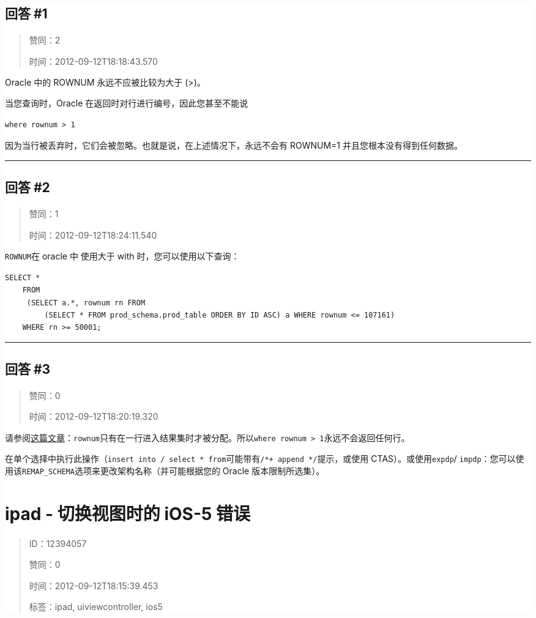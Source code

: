 ## 回答 #1

> 赞同：2
> 
> 时间：2012-09-12T18:18:43.570

Oracle 中的 ROWNUM 永远不应被比较为大于 (>)。

当您查询时，Oracle 在返回时对行进行编号，因此您甚至不能说

```
where rownum > 1 
```

因为当行被丢弃时，它们会被忽略。也就是说，在上述情况下，永远不会有 ROWNUM=1 并且您根本没有得到任何数据。

* * *

## 回答 #2

> 赞同：1
> 
> 时间：2012-09-12T18:24:11.540

`ROWNUM`在 oracle 中 使用大于 with 时，您可以使用以下查询：

```
SELECT *
    FROM
     (SELECT a.*, rownum rn FROM
         (SELECT * FROM prod_schema.prod_table ORDER BY ID ASC) a WHERE rownum <= 107161)
    WHERE rn >= 50001; 
```

* * *

## 回答 #3

> 赞同：0
> 
> 时间：2012-09-12T18:20:19.320

请参阅[这篇文章](http://www.oracle.com/technetwork/issue-archive/2006/06-sep/o56asktom-086197.html)：`rownum`只有在一行进入结果集时才被分配。所以`where rownum > 1`永远不会返回任何行。

在单个选择中执行此操作（`insert into / select * from`可能带有`/*+ append */`提示，或使用 CTAS）。或使用`expdp`/ `impdp`：您可以使用该`REMAP_SCHEMA`选项来更改架构名称（并可能根据您的 Oracle 版本限制所选集）。

# ipad - 切换视图时的 iOS-5 错误

> ID：12394057
> 
> 赞同：0
> 
> 时间：2012-09-12T18:15:39.453
> 
> 标签：ipad, uiviewcontroller, ios5
